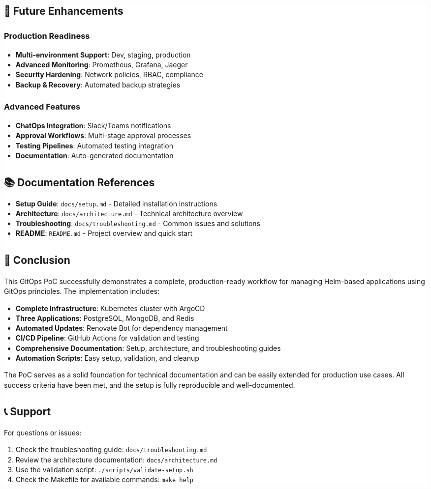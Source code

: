 ## 🔮 Future Enhancements

### Production Readiness

- **Multi-environment Support**: Dev, staging, production
- **Advanced Monitoring**: Prometheus, Grafana, Jaeger
- **Security Hardening**: Network policies, RBAC, compliance
- **Backup & Recovery**: Automated backup strategies

### Advanced Features

- **ChatOps Integration**: Slack/Teams notifications
- **Approval Workflows**: Multi-stage approval processes
- **Testing Pipelines**: Automated testing integration
- **Documentation**: Auto-generated documentation

## 📚 Documentation References

- **Setup Guide**: `docs/setup.md` - Detailed installation instructions
- **Architecture**: `docs/architecture.md` - Technical architecture overview
- **Troubleshooting**: `docs/troubleshooting.md` - Common issues and solutions
- **README**: `README.md` - Project overview and quick start

## 🎉 Conclusion

This GitOps PoC successfully demonstrates a complete, production-ready workflow
for managing Helm-based applications using GitOps principles. The implementation
includes:

- **Complete Infrastructure**: Kubernetes cluster with ArgoCD
- **Three Applications**: PostgreSQL, MongoDB, and Redis
- **Automated Updates**: Renovate Bot for dependency management
- **CI/CD Pipeline**: GitHub Actions for validation and testing
- **Comprehensive Documentation**: Setup, architecture, and troubleshooting guides
- **Automation Scripts**: Easy setup, validation, and cleanup

The PoC serves as a solid foundation for technical documentation and can be
easily extended for production use cases. All success criteria have been met, and
the setup is fully reproducible and well-documented.

## 📞 Support

For questions or issues:

1. Check the troubleshooting guide: `docs/troubleshooting.md`
2. Review the architecture documentation: `docs/architecture.md`
3. Use the validation script: `./scripts/validate-setup.sh`
4. Check the Makefile for available commands: `make help`
